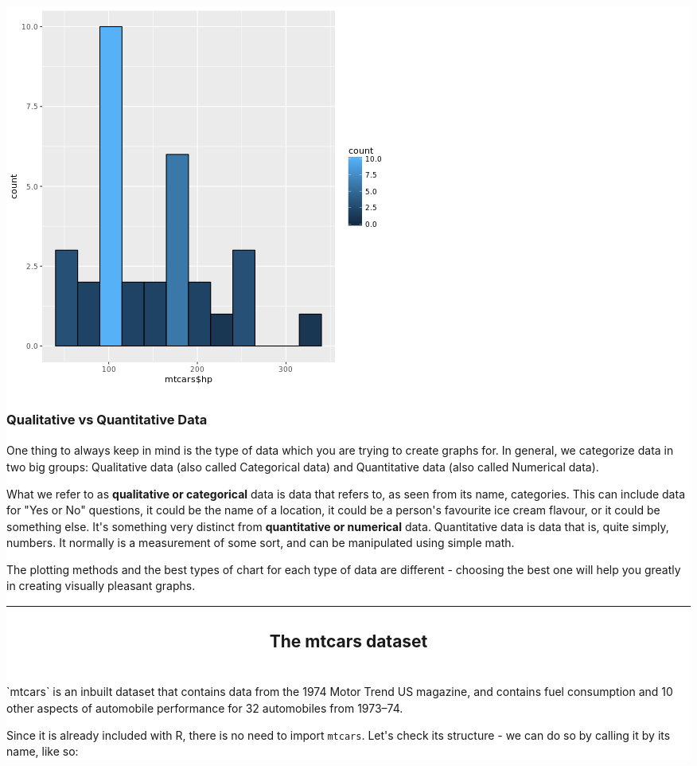 
    




![png](output_13_1.png)


### Qualitative vs Quantitative Data<a id="ref2"></a>
One thing to always keep in mind is the type of data which you are trying to create graphs for. In general, we categorize data in two big groups: Qualitative data (also called Categorical data) and Quantitative data (also called Numerical data).

What we refer to as **qualitative or categorical** data is data that refers to, as seen from its name, categories. This can include data for "Yes or No" questions, it could be the name of a location, it could be a person's favourite ice cream flavour, or it could be something else. It's something very distinct from **quantitative or numerical** data. Quantitative data is data that is, quite simply, numbers. It normally is a measurement of some sort, and can be manipulated using simple math.

The plotting methods and the best types of chart for each type of data are different - choosing the best one will help you greatly in creating visually pleasant graphs.

<hr>

<a id="ref3"></a>
<h2 align=center>The mtcars dataset</h2>
<br>
`mtcars` is an inbuilt dataset that contains data from the 1974 Motor Trend US magazine, and contains fuel consumption and 10 other aspects of automobile performance for 32 automobiles from 1973–74.

Since it is already included with R, there is no need to import `mtcars`. Let's check its structure - we can do so by calling it by its name, like so:

